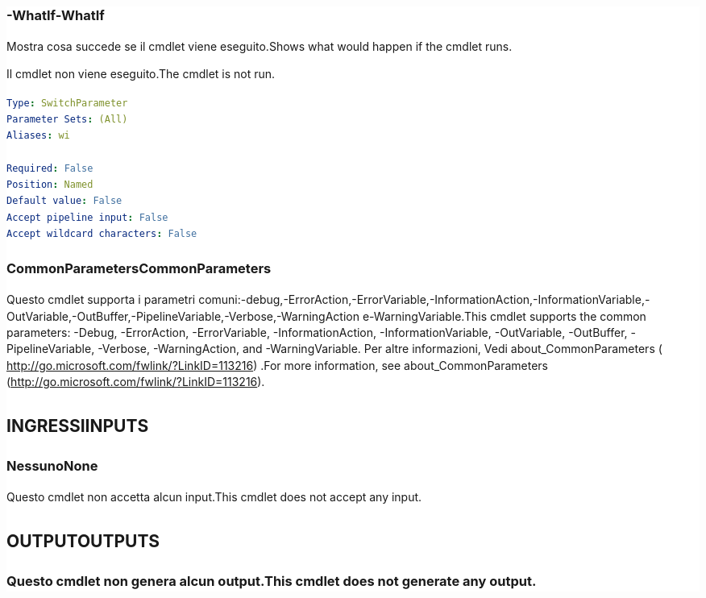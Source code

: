 ### <span data-ttu-id="a1833-150">-WhatIf</span><span class="sxs-lookup"><span data-stu-id="a1833-150">-WhatIf</span></span>
<span data-ttu-id="a1833-151">Mostra cosa succede se il cmdlet viene eseguito.</span><span class="sxs-lookup"><span data-stu-id="a1833-151">Shows what would happen if the cmdlet runs.</span></span>

<span data-ttu-id="a1833-152">Il cmdlet non viene eseguito.</span><span class="sxs-lookup"><span data-stu-id="a1833-152">The cmdlet is not run.</span></span>

```yaml
Type: SwitchParameter
Parameter Sets: (All)
Aliases: wi

Required: False
Position: Named
Default value: False
Accept pipeline input: False
Accept wildcard characters: False
```

### <span data-ttu-id="a1833-153">CommonParameters</span><span class="sxs-lookup"><span data-stu-id="a1833-153">CommonParameters</span></span>
<span data-ttu-id="a1833-154">Questo cmdlet supporta i parametri comuni:-debug,-ErrorAction,-ErrorVariable,-InformationAction,-InformationVariable,-OutVariable,-OutBuffer,-PipelineVariable,-Verbose,-WarningAction e-WarningVariable.</span><span class="sxs-lookup"><span data-stu-id="a1833-154">This cmdlet supports the common parameters: -Debug, -ErrorAction, -ErrorVariable, -InformationAction, -InformationVariable, -OutVariable, -OutBuffer, -PipelineVariable, -Verbose, -WarningAction, and -WarningVariable.</span></span> <span data-ttu-id="a1833-155">Per altre informazioni, Vedi about_CommonParameters ( http://go.microsoft.com/fwlink/?LinkID=113216) .</span><span class="sxs-lookup"><span data-stu-id="a1833-155">For more information, see about_CommonParameters (http://go.microsoft.com/fwlink/?LinkID=113216).</span></span>

## <span data-ttu-id="a1833-156">INGRESSI</span><span class="sxs-lookup"><span data-stu-id="a1833-156">INPUTS</span></span>

### <span data-ttu-id="a1833-157">Nessuno</span><span class="sxs-lookup"><span data-stu-id="a1833-157">None</span></span>
<span data-ttu-id="a1833-158">Questo cmdlet non accetta alcun input.</span><span class="sxs-lookup"><span data-stu-id="a1833-158">This cmdlet does not accept any input.</span></span>

## <span data-ttu-id="a1833-159">OUTPUT</span><span class="sxs-lookup"><span data-stu-id="a1833-159">OUTPUTS</span></span>

### <span data-ttu-id="a1833-160">Questo cmdlet non genera alcun output.</span><span class="sxs-lookup"><span data-stu-id="a1833-160">This cmdlet does not generate any output.</span></span>
